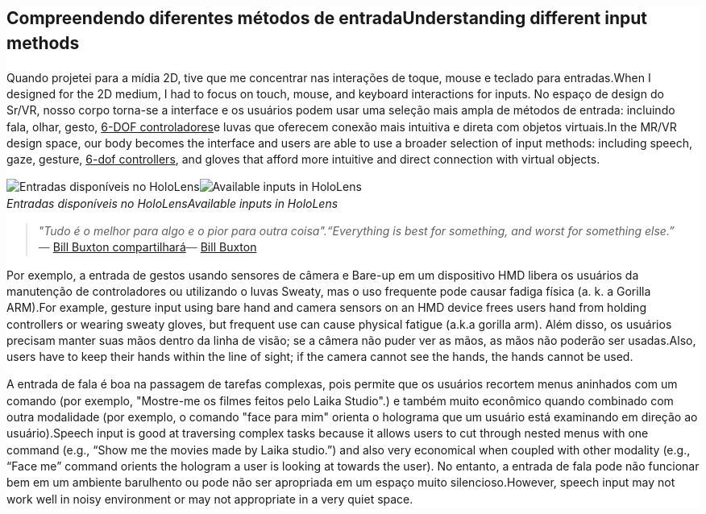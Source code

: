 ## <a name="understanding-different-input-methods"></a><span data-ttu-id="0e770-167">Compreendendo diferentes métodos de entrada</span><span class="sxs-lookup"><span data-stu-id="0e770-167">Understanding different input methods</span></span>

<span data-ttu-id="0e770-168">Quando projetei para a mídia 2D, tive que me concentrar nas interações de toque, mouse e teclado para entradas.</span><span class="sxs-lookup"><span data-stu-id="0e770-168">When I designed for the 2D medium, I had to focus on touch, mouse, and keyboard interactions for inputs.</span></span> <span data-ttu-id="0e770-169">No espaço de design do Sr/VR, nosso corpo torna-se a interface e os usuários podem usar uma seleção mais ampla de métodos de entrada: incluindo fala, olhar, gesto, [6-DOF controladores](https://en.wikipedia.org/wiki/Six_degrees_of_freedom)e luvas que oferecem conexão mais intuitiva e direta com objetos virtuais.</span><span class="sxs-lookup"><span data-stu-id="0e770-169">In the MR/VR design space, our body becomes the interface and users are able to use a broader selection of input methods: including speech, gaze, gesture, [6-dof controllers](https://en.wikipedia.org/wiki/Six_degrees_of_freedom), and gloves that afford more intuitive and direct connection with virtual objects.</span></span>

<span data-ttu-id="0e770-170">![Entradas disponíveis no HoloLens](../develop/platform-capabilities-and-apis/images/inputs.jpg)</span><span class="sxs-lookup"><span data-stu-id="0e770-170">![Available inputs in HoloLens](../develop/platform-capabilities-and-apis/images/inputs.jpg)</span></span><br>
<span data-ttu-id="0e770-171">*Entradas disponíveis no HoloLens*</span><span class="sxs-lookup"><span data-stu-id="0e770-171">*Available inputs in HoloLens*</span></span>

> <span data-ttu-id="0e770-172">*"Tudo é o melhor para algo e o pior para outra coisa".*</span><span class="sxs-lookup"><span data-stu-id="0e770-172">*“Everything is best for something, and worst for something else.”*</span></span><br>
> <span data-ttu-id="0e770-173">— [Bill Buxton compartilhará](https://www.billbuxton.com/)</span><span class="sxs-lookup"><span data-stu-id="0e770-173">— [Bill Buxton](https://www.billbuxton.com/)</span></span>

<span data-ttu-id="0e770-174">Por exemplo, a entrada de gestos usando sensores de câmera e Bare-up em um dispositivo HMD libera os usuários da manutenção de controladores ou utilizando o luvas Sweaty, mas o uso frequente pode causar fadiga física (a. k. a Gorilla ARM).</span><span class="sxs-lookup"><span data-stu-id="0e770-174">For example, gesture input using bare hand and camera sensors on an HMD device frees users hand from holding controllers or wearing sweaty gloves, but frequent use can cause physical fatigue (a.k.a gorilla arm).</span></span> <span data-ttu-id="0e770-175">Além disso, os usuários precisam manter suas mãos dentro da linha de visão; se a câmera não puder ver as mãos, as mãos não poderão ser usadas.</span><span class="sxs-lookup"><span data-stu-id="0e770-175">Also, users have to keep their hands within the line of sight; if the camera cannot see the hands, the hands cannot be used.</span></span>

<span data-ttu-id="0e770-176">A entrada de fala é boa na passagem de tarefas complexas, pois permite que os usuários recortem menus aninhados com um comando (por exemplo, "Mostre-me os filmes feitos pelo Laika Studio".) e também muito econômico quando combinado com outra modalidade (por exemplo, o comando "face para mim" orienta o holograma que um usuário está examinando em direção ao usuário).</span><span class="sxs-lookup"><span data-stu-id="0e770-176">Speech input is good at traversing complex tasks because it allows users to cut through nested menus with one command (e.g., “Show me the movies made by Laika studio.”) and also very economical when coupled with other modality (e.g., “Face me” command orients the hologram a user is looking at towards the user).</span></span> <span data-ttu-id="0e770-177">No entanto, a entrada de fala pode não funcionar bem em um ambiente barulhento ou pode não ser apropriada em um espaço muito silencioso.</span><span class="sxs-lookup"><span data-stu-id="0e770-177">However, speech input may not work well in noisy environment or may not appropriate in a very quiet space.</span></span>

